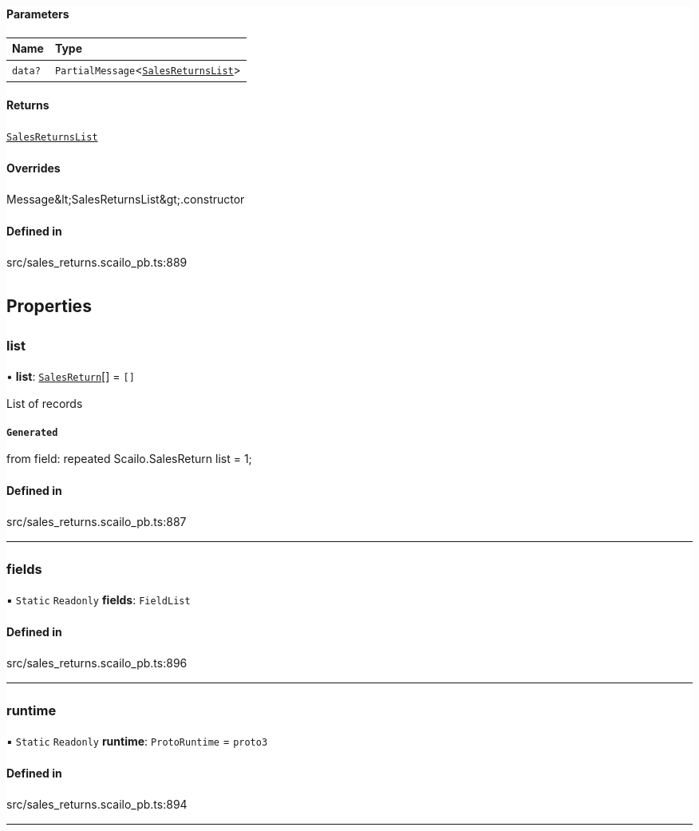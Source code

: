 #### Parameters

| Name | Type |
| :------ | :------ |
| `data?` | `PartialMessage`\<[`SalesReturnsList`](SalesReturnsList.md)\> |

#### Returns

[`SalesReturnsList`](SalesReturnsList.md)

#### Overrides

Message\&lt;SalesReturnsList\&gt;.constructor

#### Defined in

src/sales_returns.scailo_pb.ts:889

## Properties

### list

• **list**: [`SalesReturn`](SalesReturn.md)[] = `[]`

List of records

**`Generated`**

from field: repeated Scailo.SalesReturn list = 1;

#### Defined in

src/sales_returns.scailo_pb.ts:887

___

### fields

▪ `Static` `Readonly` **fields**: `FieldList`

#### Defined in

src/sales_returns.scailo_pb.ts:896

___

### runtime

▪ `Static` `Readonly` **runtime**: `ProtoRuntime` = `proto3`

#### Defined in

src/sales_returns.scailo_pb.ts:894

___
